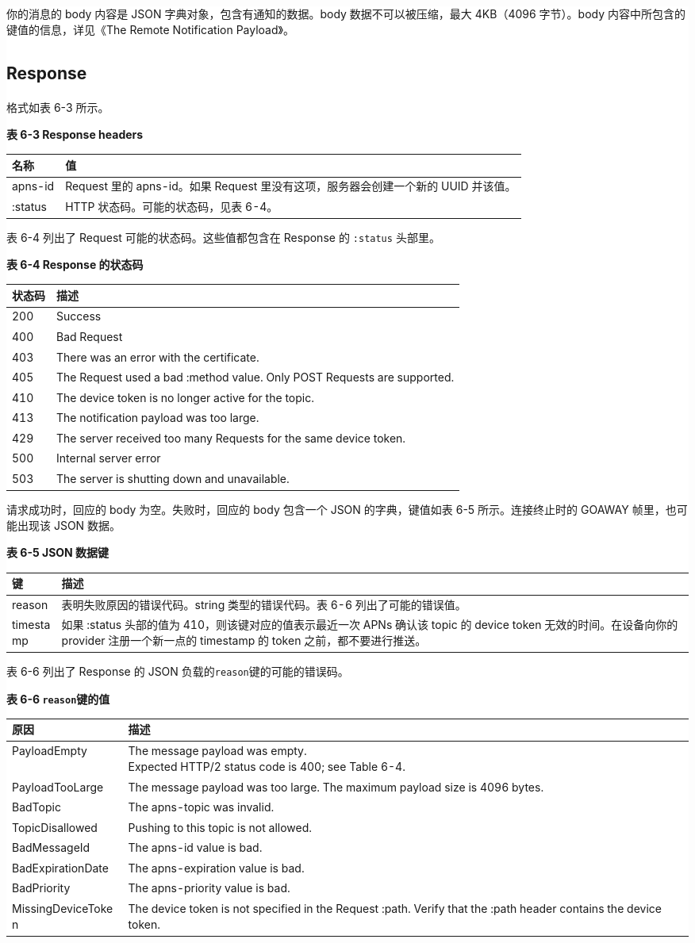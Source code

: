你的消息的 body 内容是 JSON 字典对象，包含有通知的数据。body 数据不可以被压缩，最大 4KB（4096 字节）。body 内容中所包含的键值的信息，详见《The Remote Notification Payload》。

## Response

格式如表 6-3 所示。

**表 6-3 Response headers**

| 名称       | 值  |
| :-------- | :----- |
|apns-id|Request 里的 apns-id。如果 Request 里没有这项，服务器会创建一个新的 UUID 并该值。|
|:status|HTTP 状态码。可能的状态码，见表 6-4。|

表 6-4 列出了 Request 可能的状态码。这些值都包含在 Response 的 `:status` 头部里。

**表 6-4 Response 的状态码**

| 状态码       | 描述  |
| :-------- | :----- |
|200|Success|
|400|Bad Request|
|403|There was an error with the certificate.|
|405|The Request used a bad :method value. Only POST Requests are supported.|
|410|The device token is no longer active for the topic.|
|413|The notification payload was too large.|
|429|The server received too many Requests for the same device token.|
|500|Internal server error|
|503|The server is shutting down and unavailable.|


请求成功时，回应的 body 为空。失败时，回应的 body 包含一个 JSON 的字典，键值如表 6-5 所示。连接终止时的 GOAWAY 帧里，也可能出现该 JSON 数据。

**表 6-5 JSON 数据键**

| 键       | 描述  |
| :-------- | :----- |
|reason|表明失败原因的错误代码。string 类型的错误代码。表 6-6 列出了可能的错误值。|
|timestamp|如果 :status 头部的值为 410，则该键对应的值表示最近一次 APNs 确认该 topic 的 device token 无效的时间。在设备向你的 provider 注册一个新一点的 timestamp 的 token 之前，都不要进行推送。|

表 6-6 列出了 Response 的 JSON 负载的`reason`键的可能的错误码。

**表 6-6 `reason`键的值**

| 原因      | 描述  |
| :-------- | :----- |
|PayloadEmpty|The message payload was empty.<br>Expected HTTP/2 status code is 400; see Table 6-4.|
|PayloadTooLarge|The message payload was too large. The maximum payload size is 4096 bytes.|
|BadTopic|The apns-topic was invalid.|
|TopicDisallowed|Pushing to this topic is not allowed.|
|BadMessageId|The apns-id value is bad.|
|BadExpirationDate|The apns-expiration value is bad.|
|BadPriority|The apns-priority value is bad.|
|MissingDeviceToken|The device token is not specified in the Request :path. Verify that the :path header contains the device token.|